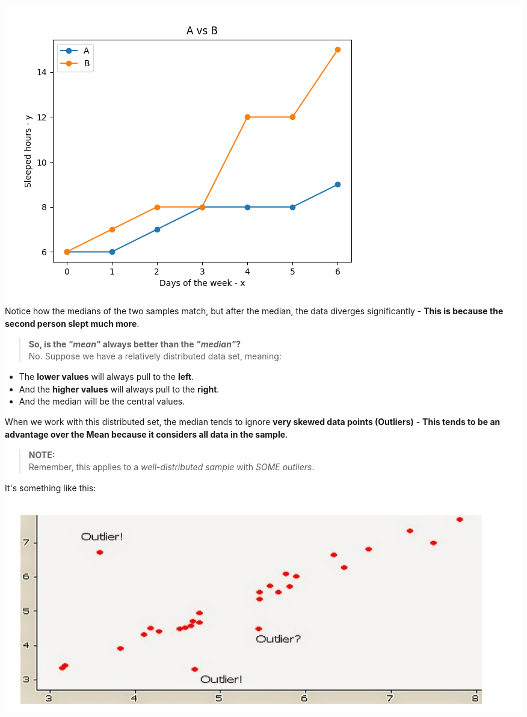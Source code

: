 ![img](images/statistics/mean-vs-median.png)  

Notice how the medians of the two samples match, but after the median, the data diverges significantly - **This is because the second person slept much more**.

> **So, is the *"mean"* always better than the *"median"*?**  
> No. Suppose we have a relatively distributed data set, meaning:

 - The **lower values** will always pull to the **left**.
 - And the **higher values** will always pull to the **right**.
 - And the median will be the central values.

When we work with this distributed set, the median tends to ignore **very skewed data points (Outliers)** - **This tends to be an advantage over the Mean because it considers all data in the sample**.

> **NOTE:**  
> Remember, this applies to a *well-distributed sample* with *SOME outliers*.

It's something like this:

![image](images/statistics/mean-vs-median-02.png)

